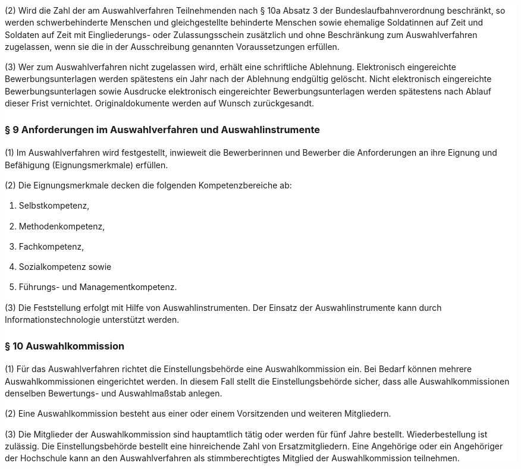 (2) Wird die Zahl der am Auswahlverfahren Teilnehmenden nach § 10a
Absatz 3 der Bundeslaufbahnverordnung beschränkt, so werden
schwerbehinderte Menschen und gleichgestellte behinderte Menschen
sowie ehemalige Soldatinnen auf Zeit und Soldaten auf Zeit mit
Eingliederungs- oder Zulassungsschein zusätzlich und ohne Beschränkung
zum Auswahlverfahren zugelassen, wenn sie die in der Ausschreibung
genannten Voraussetzungen erfüllen.

(3) Wer zum Auswahlverfahren nicht zugelassen wird, erhält eine
schriftliche Ablehnung. Elektronisch eingereichte Bewerbungsunterlagen
werden spätestens ein Jahr nach der Ablehnung endgültig gelöscht.
Nicht elektronisch eingereichte Bewerbungsunterlagen sowie Ausdrucke
elektronisch eingereichter Bewerbungsunterlagen werden spätestens nach
Ablauf dieser Frist vernichtet. Originaldokumente werden auf Wunsch
zurückgesandt.


### § 9 Anforderungen im Auswahlverfahren und Auswahlinstrumente

(1) Im Auswahlverfahren wird festgestellt, inwieweit die Bewerberinnen
und Bewerber die Anforderungen an ihre Eignung und Befähigung
(Eignungsmerkmale) erfüllen.

(2) Die Eignungsmerkmale decken die folgenden Kompetenzbereiche ab:

1.  Selbstkompetenz,


2.  Methodenkompetenz,


3.  Fachkompetenz,


4.  Sozialkompetenz sowie


5.  Führungs- und Managementkompetenz.




(3) Die Feststellung erfolgt mit Hilfe von Auswahlinstrumenten. Der
Einsatz der Auswahlinstrumente kann durch Informationstechnologie
unterstützt werden.


### § 10 Auswahlkommission

(1) Für das Auswahlverfahren richtet die Einstellungsbehörde eine
Auswahlkommission ein. Bei Bedarf können mehrere Auswahlkommissionen
eingerichtet werden. In diesem Fall stellt die Einstellungsbehörde
sicher, dass alle Auswahlkommissionen denselben Bewertungs- und
Auswahlmaßstab anlegen.

(2) Eine Auswahlkommission besteht aus einer oder einem Vorsitzenden
und weiteren Mitgliedern.

(3) Die Mitglieder der Auswahlkommission sind hauptamtlich tätig oder
werden für fünf Jahre bestellt. Wiederbestellung ist zulässig. Die
Einstellungsbehörde bestellt eine hinreichende Zahl von
Ersatzmitgliedern. Eine Angehörige oder ein Angehöriger der Hochschule
kann an den Auswahlverfahren als stimmberechtigtes Mitglied der
Auswahlkommission teilnehmen.
